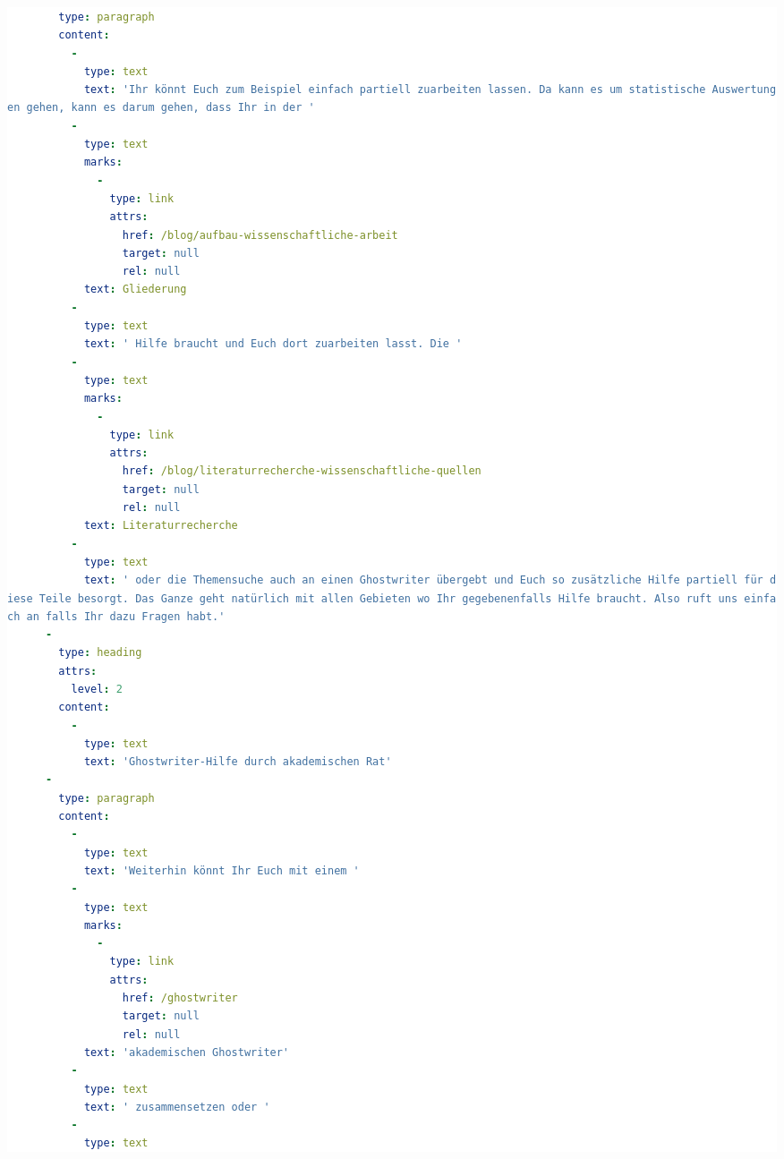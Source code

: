 ```yaml
        type: paragraph
        content:
          -
            type: text
            text: 'Ihr könnt Euch zum Beispiel einfach partiell zuarbeiten lassen. Da kann es um statistische Auswertungen gehen, kann es darum gehen, dass Ihr in der '
          -
            type: text
            marks:
              -
                type: link
                attrs:
                  href: /blog/aufbau-wissenschaftliche-arbeit
                  target: null
                  rel: null
            text: Gliederung
          -
            type: text
            text: ' Hilfe braucht und Euch dort zuarbeiten lasst. Die '
          -
            type: text
            marks:
              -
                type: link
                attrs:
                  href: /blog/literaturrecherche-wissenschaftliche-quellen
                  target: null
                  rel: null
            text: Literaturrecherche
          -
            type: text
            text: ' oder die Themensuche auch an einen Ghostwriter übergebt und Euch so zusätzliche Hilfe partiell für diese Teile besorgt. Das Ganze geht natürlich mit allen Gebieten wo Ihr gegebenenfalls Hilfe braucht. Also ruft uns einfach an falls Ihr dazu Fragen habt.'
      -
        type: heading
        attrs:
          level: 2
        content:
          -
            type: text
            text: 'Ghostwriter-Hilfe durch akademischen Rat'
      -
        type: paragraph
        content:
          -
            type: text
            text: 'Weiterhin könnt Ihr Euch mit einem '
          -
            type: text
            marks:
              -
                type: link
                attrs:
                  href: /ghostwriter
                  target: null
                  rel: null
            text: 'akademischen Ghostwriter'
          -
            type: text
            text: ' zusammensetzen oder '
          -
            type: text
```